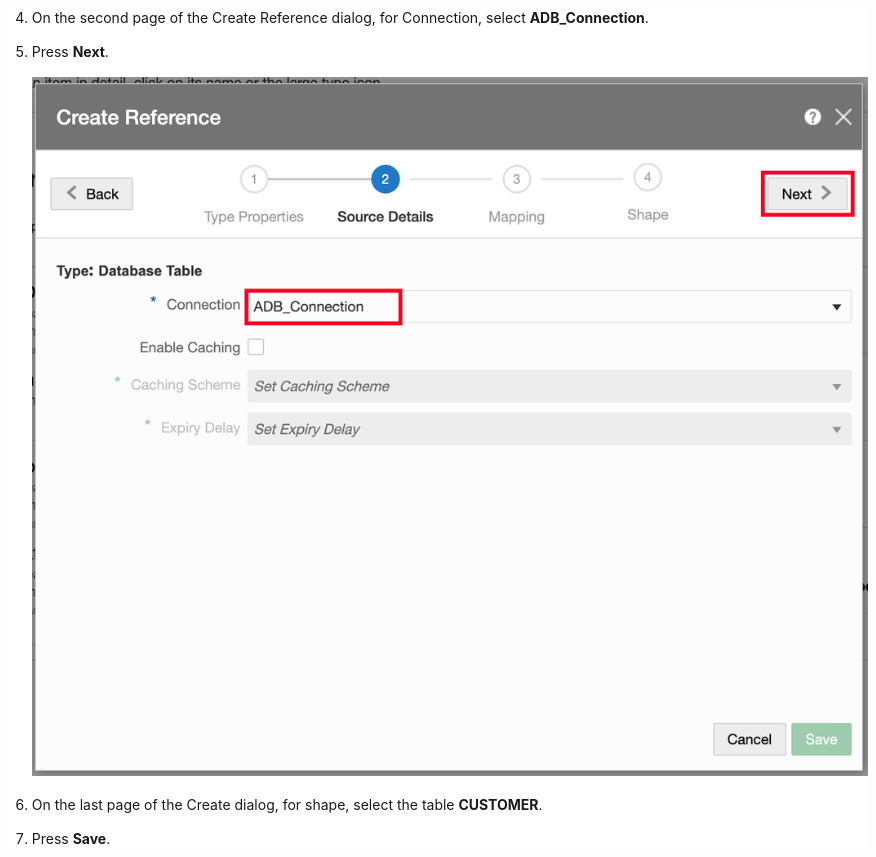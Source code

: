 4. On the second page of the Create Reference dialog, for Connection, select **ADB_Connection**.

5. Press **Next**.

   ![Create Referemce Customer 2](./images/ref_customer_2.png "")

6. On the last page of the Create dialog, for shape, select the table **CUSTOMER**.

7. Press **Save**.
